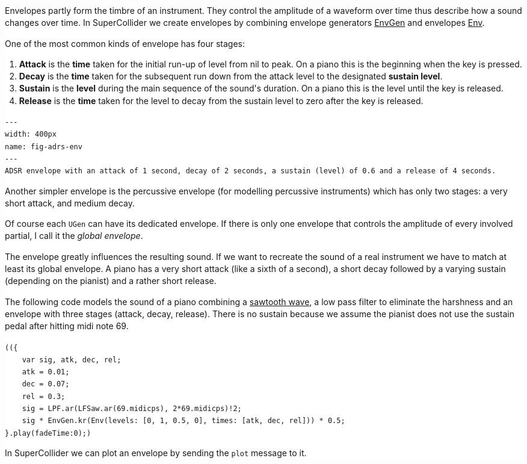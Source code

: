 Envelopes partly form the timbre of an instrument.
They control the amplitude of a waveform over time thus describe how a sound changes over time.
In SuperCollider we create envelopes by combining envelope generators [EnvGen](https://doc.sccode.org/Classes/EnvGen.html) and envelopes [Env](https://doc.sccode.org/Classes/Env.html).

One of the most common kinds of envelope has four stages:

1. **Attack** is the **time** taken for the initial run-up of level from nil to peak. On a piano this is the beginning when the key is pressed.
2. **Decay** is the **time** taken for the subsequent run down from the attack level to the designated **sustain level**.
3. **Sustain** is the **level** during the main sequence of the sound's duration. On a piano this is the level until the key is released.
4. **Release** is the **time** taken for the level to decay from the sustain level to zero after the key is released.

```{figure} ../../figs/sounddesign/terms/adsr-env.png
---
width: 400px
name: fig-adrs-env
---
ADSR envelope with an attack of 1 second, decay of 2 seconds, a sustain (level) of 0.6 and a release of 4 seconds. 
```

Another simpler envelope is the percussive envelope (for modelling percussive instruments) which has only two stages: a very short attack, and medium decay.

Of course each ``UGen`` can have its dedicated envelope.
If there is only one envelope that controls the amplitude of every involved partial, I call it the *global envelope*.

The envelope greatly influences the resulting sound.
If we want to recreate the sound of a real instrument we have to match at least its global envelope.
A piano has a very short attack (like a sixth of a second), a short decay followed by a varying sustain (depending on the pianist) and a rather short release.

The following code models the sound of a piano combining a [sawtooth wave](sec-sawtooth-wave), a low pass filter to eliminate the harshness and an envelope with three stages (attack, decay, release).
There is no sustain because we assume the pianist does not use the sustain pedal after hitting midi note 69.

```isc
(({
    var sig, atk, dec, rel;
    atk = 0.01;
    dec = 0.07;
    rel = 0.3;
    sig = LPF.ar(LFSaw.ar(69.midicps), 2*69.midicps)!2;
    sig * EnvGen.kr(Env(levels: [0, 1, 0.5, 0], times: [atk, dec, rel])) * 0.5;
}.play(fadeTime:0);)
```

In SuperCollider we can plot an envelope by sending the ``plot`` message to it.
